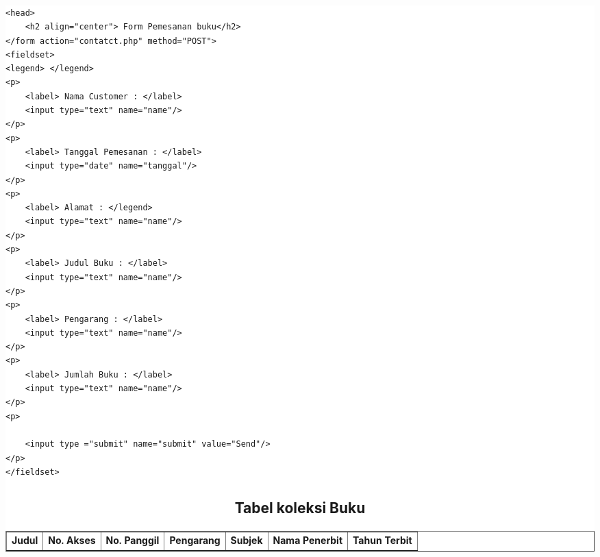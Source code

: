 </body>


		
</table>

	<head>
		<h2 align="center"> Form Pemesanan buku</h2>
	</form action="contatct.php" method="POST">
	<fieldset>
	<legend> </legend>
	<p>
		<label> Nama Customer : </label>
		<input type="text" name="name"/>
	</p>
	<p>
		<label> Tanggal Pemesanan : </label>
		<input type="date" name="tanggal"/>
	</p>
	<p>
		<label> Alamat : </legend>
		<input type="text" name="name"/>
	</p>
	<p>
		<label> Judul Buku : </label>
		<input type="text" name="name"/>
	</p>
	<p>
		<label> Pengarang : </label>
		<input type="text" name="name"/>
	</p>
	<p>
		<label> Jumlah Buku : </label>
		<input type="text" name="name"/>
	</p>
	<p>
	
		<input type ="submit" name="submit" value="Send"/>
	</p>
	</fieldset>
</form>


</head>

</body>
</body>


<h2 align="center">Tabel koleksi Buku</h2>
<table border="1">
    <tr>
        <td style="text-align:center"> <b> Judul </b> </td>
        <td style="text-align:center"> <b> No. Akses </b> </td>
        <td style="text-align:center"> <b> No. Panggil </b> </td>
        <td style="text-align:center"> <b> Pengarang </b> </td>
        <td style="text-align:center"> <b> Subjek </b> </td>
        <td style="text-align:center"> <b> Nama Penerbit </b> </td>
        <td style="text-align:center"> <b> Tahun Terbit </b> </td> 
    </tr>
